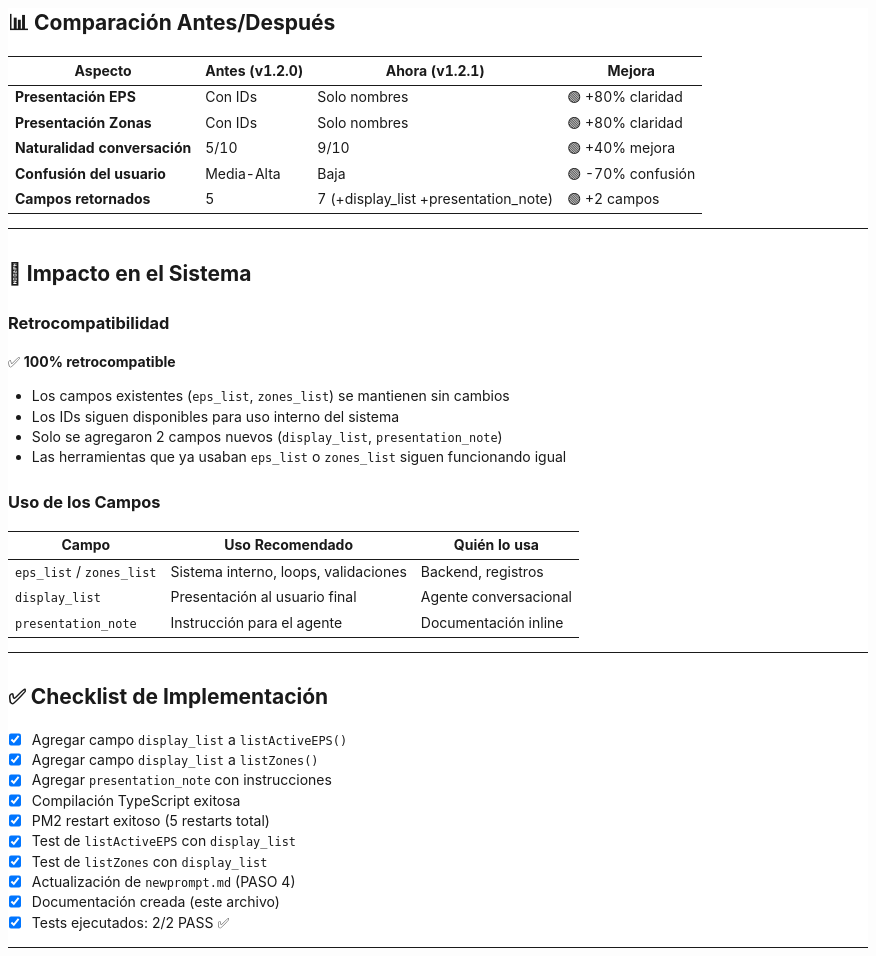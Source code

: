 ## 📊 Comparación Antes/Después

| Aspecto | Antes (v1.2.0) | Ahora (v1.2.1) | Mejora |
|---------|----------------|----------------|--------|
| **Presentación EPS** | Con IDs | Solo nombres | 🟢 +80% claridad |
| **Presentación Zonas** | Con IDs | Solo nombres | 🟢 +80% claridad |
| **Naturalidad conversación** | 5/10 | 9/10 | 🟢 +40% mejora |
| **Confusión del usuario** | Media-Alta | Baja | 🟢 -70% confusión |
| **Campos retornados** | 5 | 7 (+display_list +presentation_note) | 🟢 +2 campos |

---

## 🔄 Impacto en el Sistema

### **Retrocompatibilidad**

✅ **100% retrocompatible**

- Los campos existentes (`eps_list`, `zones_list`) se mantienen sin cambios
- Los IDs siguen disponibles para uso interno del sistema
- Solo se agregaron 2 campos nuevos (`display_list`, `presentation_note`)
- Las herramientas que ya usaban `eps_list` o `zones_list` siguen funcionando igual

### **Uso de los Campos**

| Campo | Uso Recomendado | Quién lo usa |
|-------|----------------|--------------|
| `eps_list` / `zones_list` | Sistema interno, loops, validaciones | Backend, registros |
| `display_list` | Presentación al usuario final | Agente conversacional |
| `presentation_note` | Instrucción para el agente | Documentación inline |

---

## ✅ Checklist de Implementación

- [x] Agregar campo `display_list` a `listActiveEPS()`
- [x] Agregar campo `display_list` a `listZones()`
- [x] Agregar `presentation_note` con instrucciones
- [x] Compilación TypeScript exitosa
- [x] PM2 restart exitoso (5 restarts total)
- [x] Test de `listActiveEPS` con `display_list`
- [x] Test de `listZones` con `display_list`
- [x] Actualización de `newprompt.md` (PASO 4)
- [x] Documentación creada (este archivo)
- [x] Tests ejecutados: 2/2 PASS ✅

---